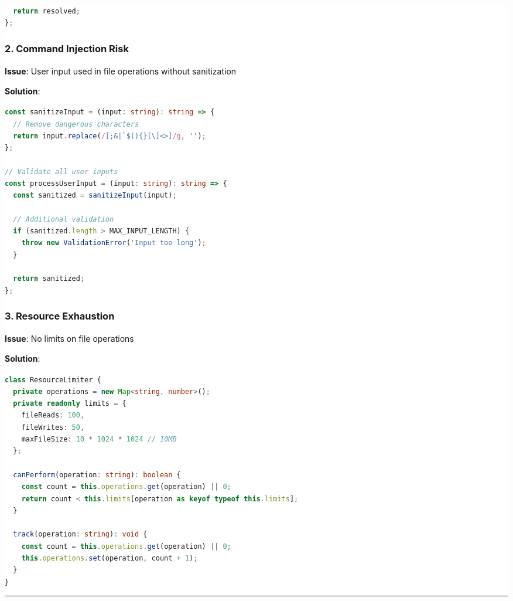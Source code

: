 ```typescript
  return resolved;
};
```

### 2. Command Injection Risk

**Issue**: User input used in file operations without sanitization

**Solution**:
```typescript
const sanitizeInput = (input: string): string => {
  // Remove dangerous characters
  return input.replace(/[;&|`$(){}[\]<>]/g, '');
};

// Validate all user inputs
const processUserInput = (input: string): string => {
  const sanitized = sanitizeInput(input);
  
  // Additional validation
  if (sanitized.length > MAX_INPUT_LENGTH) {
    throw new ValidationError('Input too long');
  }
  
  return sanitized;
};
```

### 3. Resource Exhaustion

**Issue**: No limits on file operations

**Solution**:
```typescript
class ResourceLimiter {
  private operations = new Map<string, number>();
  private readonly limits = {
    fileReads: 100,
    fileWrites: 50,
    maxFileSize: 10 * 1024 * 1024 // 10MB
  };
  
  canPerform(operation: string): boolean {
    const count = this.operations.get(operation) || 0;
    return count < this.limits[operation as keyof typeof this.limits];
  }
  
  track(operation: string): void {
    const count = this.operations.get(operation) || 0;
    this.operations.set(operation, count + 1);
  }
}
```

---